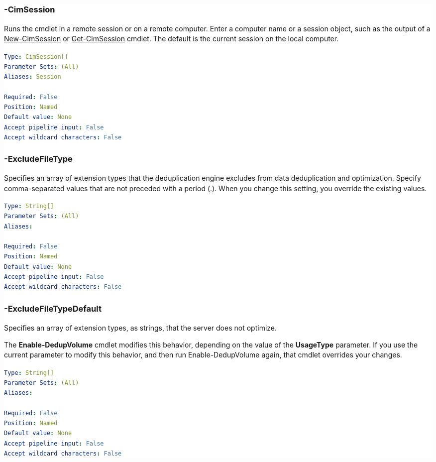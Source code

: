 ### -CimSession
Runs the cmdlet in a remote session or on a remote computer.
Enter a computer name or a session object, such as the output of a [New-CimSession](https://docs.microsoft.com/powershell/module/cimcmdlets/new-cimsession) or [Get-CimSession](https://go.microsoft.com/fwlink/p/?LinkId=227966) cmdlet.
The default is the current session on the local computer.

```yaml
Type: CimSession[]
Parameter Sets: (All)
Aliases: Session

Required: False
Position: Named
Default value: None
Accept pipeline input: False
Accept wildcard characters: False
```

### -ExcludeFileType
Specifies an array of extension types that the deduplication engine excludes from data deduplication and optimization.
Specify comma-separated values that are not preceded with a period (.).
When you change this setting, you override the existing values.

```yaml
Type: String[]
Parameter Sets: (All)
Aliases: 

Required: False
Position: Named
Default value: None
Accept pipeline input: False
Accept wildcard characters: False
```

### -ExcludeFileTypeDefault
Specifies an array of extension types, as strings, that the server does not optimize.

The **Enable-DedupVolume** cmdlet modifies this behavior, depending on the value of the **UsageType** parameter.
If you use the current parameter to modify this behavior, and then run Enable-DedupVolume again, that cmdlet overrides your changes.

```yaml
Type: String[]
Parameter Sets: (All)
Aliases: 

Required: False
Position: Named
Default value: None
Accept pipeline input: False
Accept wildcard characters: False
```
